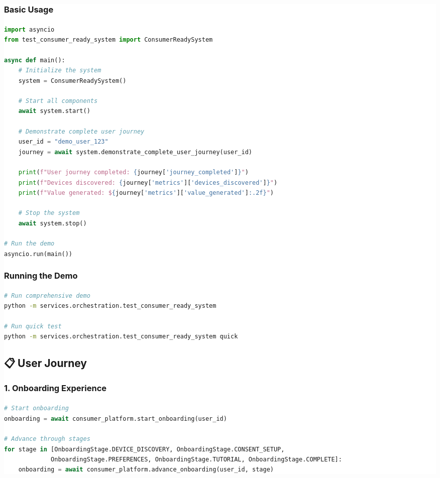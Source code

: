 ### Basic Usage

```python
import asyncio
from test_consumer_ready_system import ConsumerReadySystem

async def main():
    # Initialize the system
    system = ConsumerReadySystem()
    
    # Start all components
    await system.start()
    
    # Demonstrate complete user journey
    user_id = "demo_user_123"
    journey = await system.demonstrate_complete_user_journey(user_id)
    
    print(f"User journey completed: {journey['journey_completed']}")
    print(f"Devices discovered: {journey['metrics']['devices_discovered']}")
    print(f"Value generated: ${journey['metrics']['value_generated']:.2f}")
    
    # Stop the system
    await system.stop()

# Run the demo
asyncio.run(main())
```

### Running the Demo

```bash
# Run comprehensive demo
python -m services.orchestration.test_consumer_ready_system

# Run quick test
python -m services.orchestration.test_consumer_ready_system quick
```

## 📋 User Journey

### 1. Onboarding Experience

```python
# Start onboarding
onboarding = await consumer_platform.start_onboarding(user_id)

# Advance through stages
for stage in [OnboardingStage.DEVICE_DISCOVERY, OnboardingStage.CONSENT_SETUP, 
             OnboardingStage.PREFERENCES, OnboardingStage.TUTORIAL, OnboardingStage.COMPLETE]:
    onboarding = await consumer_platform.advance_onboarding(user_id, stage)
```
